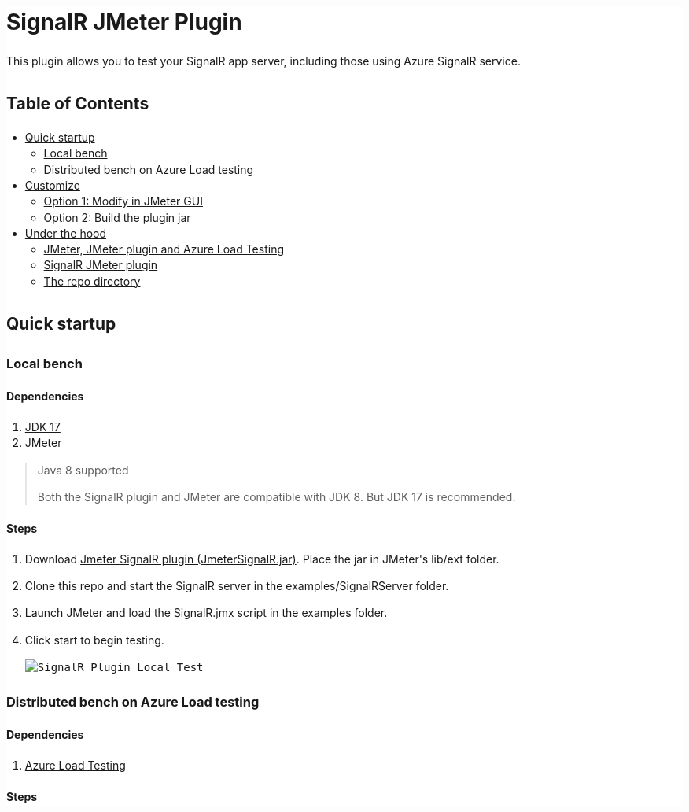 # SignalR JMeter Plugin

This plugin allows you to test your SignalR app server, including those using Azure SignalR service.

## Table of Contents

- [Quick startup](#quick-startup)
    - [Local bench](#local-bench)
    - [Distributed bench on Azure Load testing](#distributed-bench-on-azure-load-testing)
- [Customize](#customize)
    - [Option 1: Modify in JMeter GUI](#option-1-modify-in-jmeter-gui)
    - [Option 2: Build the plugin jar](#option-2-build-the-plugin-jar)
- [Under the hood](#under-the-hood)
    - [JMeter, JMeter plugin and Azure Load Testing](#jmeter-jmeter-plugin-and-azure-load-testing)
    - [SignalR JMeter plugin](#signalr-jmeter-plugin-1)
    - [The repo directory](#the-repo-directory)

## Quick startup

### Local bench

#### Dependencies

1. [JDK 17](https://adoptium.net/temurin/releases/?version=17&package=jdk)
2. [JMeter](https://jmeter.apache.org/download_jmeter.cgi)

> Java 8 supported
>
>Both the SignalR plugin and JMeter are compatible with JDK 8. But JDK 17 is recommended.

#### Steps

1. Download [Jmeter SignalR plugin (JmeterSignalR.jar)](https://github.com/bjqian/jmeter-signalr/releases/tag/v0.1).
   Place the jar in JMeter's lib/ext folder.
2. Clone this repo and start the SignalR server in the examples/SignalRServer folder.
3. Launch JMeter and load the SignalR.jmx script in the examples folder.
4. Click start to begin testing.

   <kbd> ![SignalR Plugin Local Test](https://github.com/bjqian/jmeter-signalr/assets/16233725/53f8c174-3c86-4dc7-bc0d-7d74c884991d)</kbd>

### Distributed bench on Azure Load testing

#### Dependencies

1. [Azure Load Testing](https://learn.microsoft.com/en-us/azure/load-testing/how-to-create-and-run-load-test-with-jmeter-script?tabs=portal)

#### Steps
